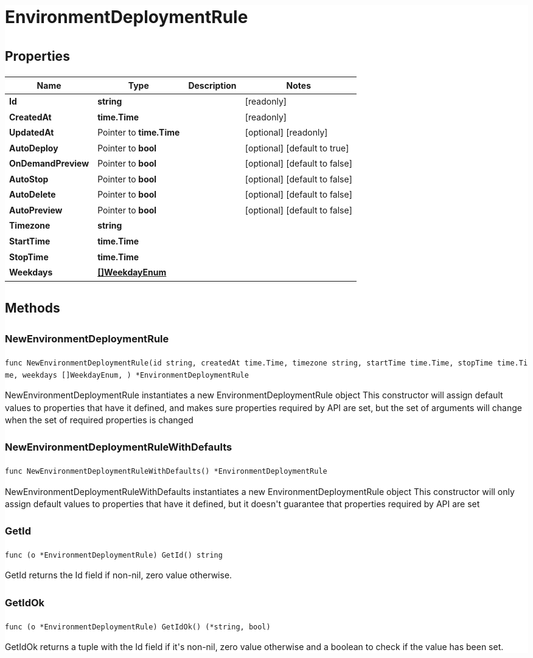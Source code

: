 # EnvironmentDeploymentRule

## Properties

Name | Type | Description | Notes
------------ | ------------- | ------------- | -------------
**Id** | **string** |  | [readonly] 
**CreatedAt** | **time.Time** |  | [readonly] 
**UpdatedAt** | Pointer to **time.Time** |  | [optional] [readonly] 
**AutoDeploy** | Pointer to **bool** |  | [optional] [default to true]
**OnDemandPreview** | Pointer to **bool** |  | [optional] [default to false]
**AutoStop** | Pointer to **bool** |  | [optional] [default to false]
**AutoDelete** | Pointer to **bool** |  | [optional] [default to false]
**AutoPreview** | Pointer to **bool** |  | [optional] [default to false]
**Timezone** | **string** |  | 
**StartTime** | **time.Time** |  | 
**StopTime** | **time.Time** |  | 
**Weekdays** | [**[]WeekdayEnum**](WeekdayEnum.md) |  | 

## Methods

### NewEnvironmentDeploymentRule

`func NewEnvironmentDeploymentRule(id string, createdAt time.Time, timezone string, startTime time.Time, stopTime time.Time, weekdays []WeekdayEnum, ) *EnvironmentDeploymentRule`

NewEnvironmentDeploymentRule instantiates a new EnvironmentDeploymentRule object
This constructor will assign default values to properties that have it defined,
and makes sure properties required by API are set, but the set of arguments
will change when the set of required properties is changed

### NewEnvironmentDeploymentRuleWithDefaults

`func NewEnvironmentDeploymentRuleWithDefaults() *EnvironmentDeploymentRule`

NewEnvironmentDeploymentRuleWithDefaults instantiates a new EnvironmentDeploymentRule object
This constructor will only assign default values to properties that have it defined,
but it doesn't guarantee that properties required by API are set

### GetId

`func (o *EnvironmentDeploymentRule) GetId() string`

GetId returns the Id field if non-nil, zero value otherwise.

### GetIdOk

`func (o *EnvironmentDeploymentRule) GetIdOk() (*string, bool)`

GetIdOk returns a tuple with the Id field if it's non-nil, zero value otherwise
and a boolean to check if the value has been set.
